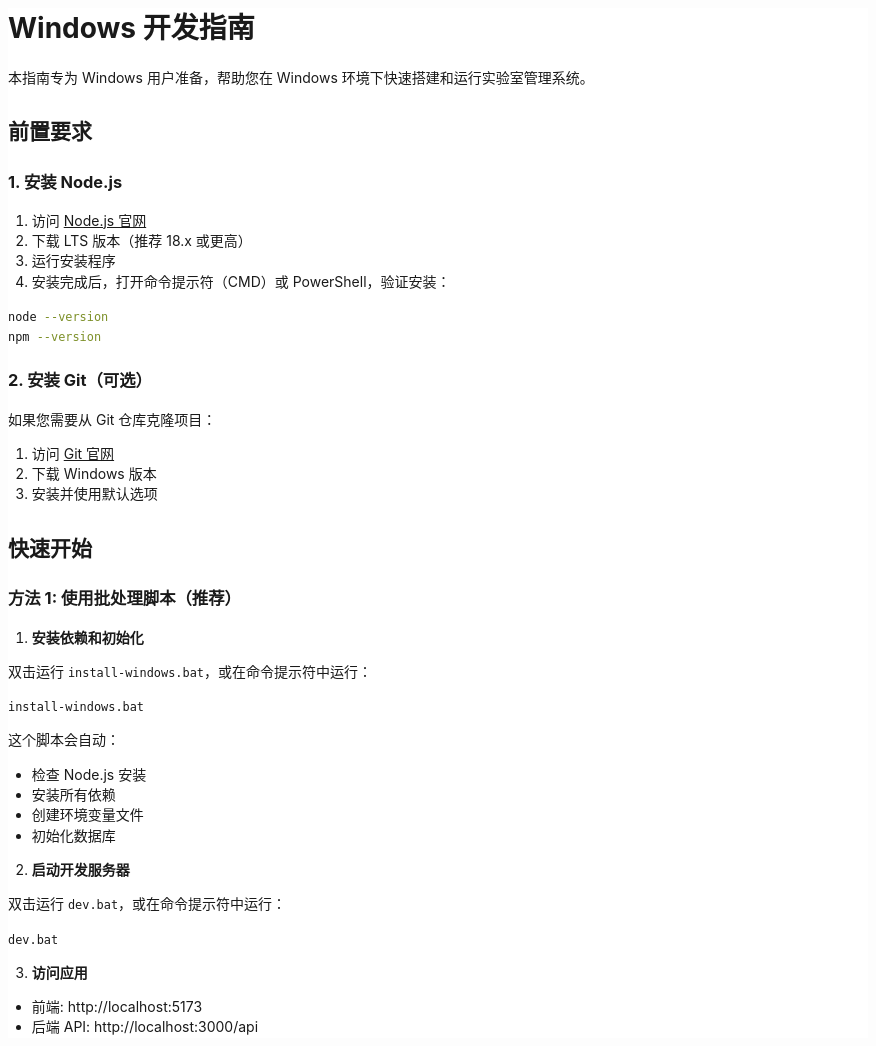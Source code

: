 # Windows 开发指南

本指南专为 Windows 用户准备，帮助您在 Windows 环境下快速搭建和运行实验室管理系统。

## 前置要求

### 1. 安装 Node.js

1. 访问 [Node.js 官网](https://nodejs.org/)
2. 下载 LTS 版本（推荐 18.x 或更高）
3. 运行安装程序
4. 安装完成后，打开命令提示符（CMD）或 PowerShell，验证安装：

```bash
node --version
npm --version
```

### 2. 安装 Git（可选）

如果您需要从 Git 仓库克隆项目：

1. 访问 [Git 官网](https://git-scm.com/)
2. 下载 Windows 版本
3. 安装并使用默认选项

## 快速开始

### 方法 1: 使用批处理脚本（推荐）

1. **安装依赖和初始化**

双击运行 `install-windows.bat`，或在命令提示符中运行：

```bash
install-windows.bat
```

这个脚本会自动：
- 检查 Node.js 安装
- 安装所有依赖
- 创建环境变量文件
- 初始化数据库

2. **启动开发服务器**

双击运行 `dev.bat`，或在命令提示符中运行：

```bash
dev.bat
```

3. **访问应用**

- 前端: http://localhost:5173
- 后端 API: http://localhost:3000/api
